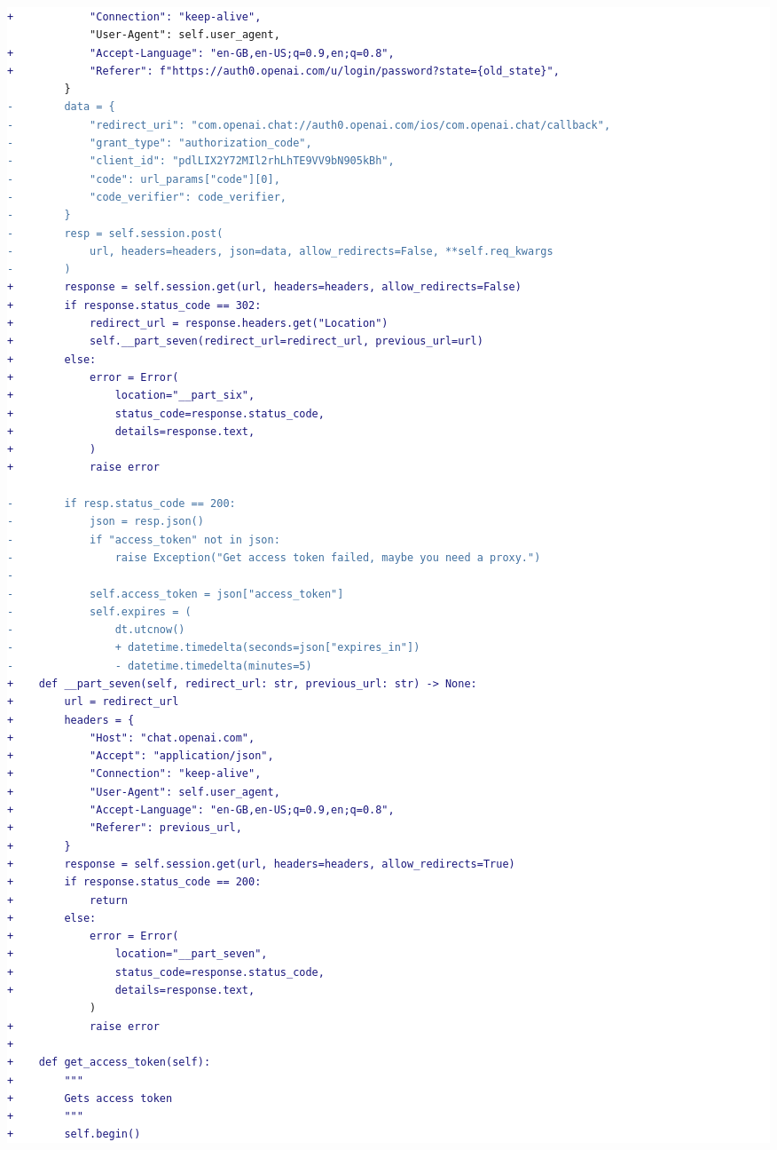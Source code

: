 ```diff
+            "Connection": "keep-alive",
             "User-Agent": self.user_agent,
+            "Accept-Language": "en-GB,en-US;q=0.9,en;q=0.8",
+            "Referer": f"https://auth0.openai.com/u/login/password?state={old_state}",
         }
-        data = {
-            "redirect_uri": "com.openai.chat://auth0.openai.com/ios/com.openai.chat/callback",
-            "grant_type": "authorization_code",
-            "client_id": "pdlLIX2Y72MIl2rhLhTE9VV9bN905kBh",
-            "code": url_params["code"][0],
-            "code_verifier": code_verifier,
-        }
-        resp = self.session.post(
-            url, headers=headers, json=data, allow_redirects=False, **self.req_kwargs
-        )
+        response = self.session.get(url, headers=headers, allow_redirects=False)
+        if response.status_code == 302:
+            redirect_url = response.headers.get("Location")
+            self.__part_seven(redirect_url=redirect_url, previous_url=url)
+        else:
+            error = Error(
+                location="__part_six",
+                status_code=response.status_code,
+                details=response.text,
+            )
+            raise error
 
-        if resp.status_code == 200:
-            json = resp.json()
-            if "access_token" not in json:
-                raise Exception("Get access token failed, maybe you need a proxy.")
-
-            self.access_token = json["access_token"]
-            self.expires = (
-                dt.utcnow()
-                + datetime.timedelta(seconds=json["expires_in"])
-                - datetime.timedelta(minutes=5)
+    def __part_seven(self, redirect_url: str, previous_url: str) -> None:
+        url = redirect_url
+        headers = {
+            "Host": "chat.openai.com",
+            "Accept": "application/json",
+            "Connection": "keep-alive",
+            "User-Agent": self.user_agent,
+            "Accept-Language": "en-GB,en-US;q=0.9,en;q=0.8",
+            "Referer": previous_url,
+        }
+        response = self.session.get(url, headers=headers, allow_redirects=True)
+        if response.status_code == 200:
+            return
+        else:
+            error = Error(
+                location="__part_seven",
+                status_code=response.status_code,
+                details=response.text,
             )
+            raise error
+
+    def get_access_token(self):
+        """
+        Gets access token
+        """
+        self.begin()
```